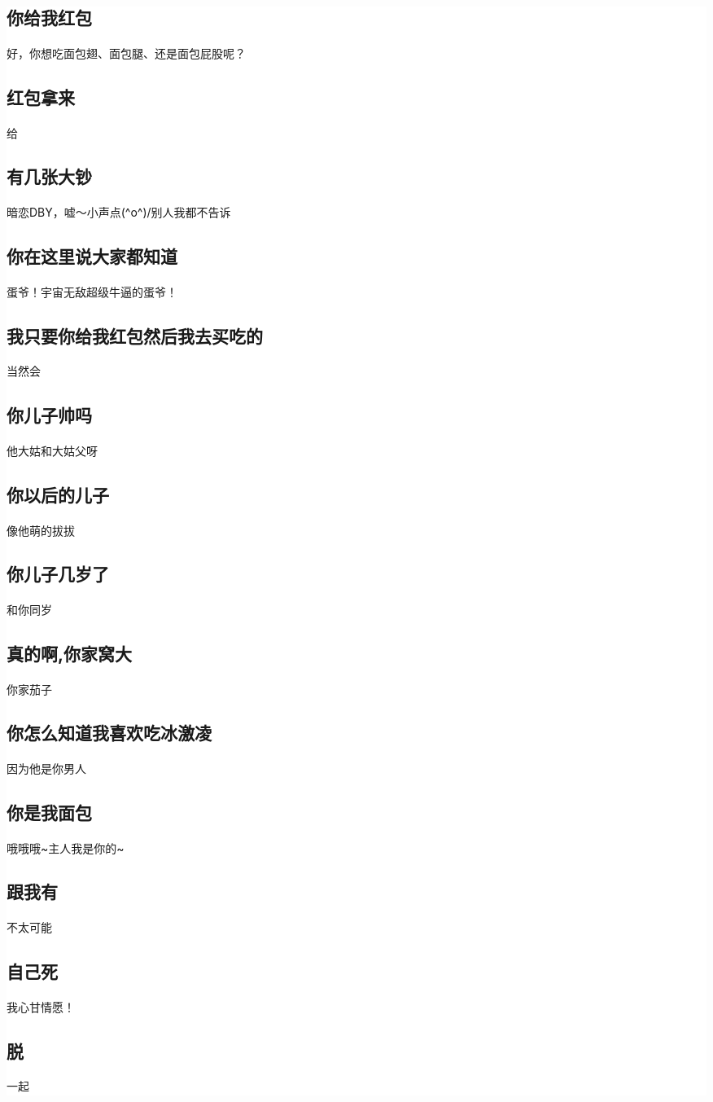 ## 你给我红包
好，你想吃面包翅、面包腿、还是面包屁股呢？

## 红包拿来
给

## 有几张大钞
暗恋DBY，嘘～小声点\(^o^)/别人我都不告诉

## 你在这里说大家都知道
蛋爷！宇宙无敌超级牛逼的蛋爷！

## 我只要你给我红包然后我去买吃的
当然会

## 你儿子帅吗
他大姑和大姑父呀

## 你以后的儿子
像他萌的拔拔

## 你儿子几岁了
和你同岁

## 真的啊,你家窝大
你家茄子

## 你怎么知道我喜欢吃冰激凌
因为他是你男人

## 你是我面包
哦哦哦~主人我是你的~

## 跟我有
不太可能

## 自己死
我心甘情愿！

## 脱
一起
